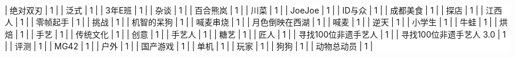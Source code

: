 | 绝对双刃 | 1 |
| 泛式 | 1 |
| 3年E班 | 1 |
| 杂谈 | 1 |
| 百合熊岚 | 1 |
| 川菜 | 1 |
| JoeJoe | 1 |
| ID与众 | 1 |
| 成都美食 | 1 |
| 探店 | 1 |
| 江西人 | 1 |
| 零帧起手 | 1 |
| 挑战 | 1 |
| 机智的呆狗 | 1 |
| 喊麦串烧 | 1 |
| 月色倒映在西湖 | 1 |
| 喊麦 | 1 |
| 逆天 | 1 |
| 小学生 | 1 |
| 牛蛙 | 1 |
| 烘焙 | 1 |
| 手艺 | 1 |
| 传统文化 | 1 |
| 创意 | 1 |
| 手艺人 | 1 |
| 糖艺 | 1 |
| 匠人 | 1 |
| 寻找100位非遗手艺人 | 1 |
| 寻找100位非遗手艺人 3.0 | 1 |
| 评测 | 1 |
| MG42 | 1 |
| 户外 | 1 |
| 国产游戏 | 1 |
| 单机 | 1 |
| 玩家 | 1 |
| 狗狗 | 1 |
| 动物总动员 | 1 |